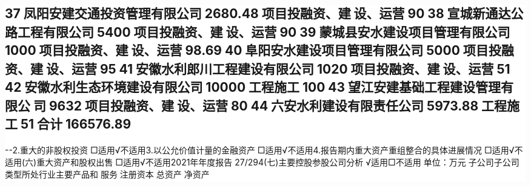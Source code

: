 37
凤阳安建交通投资管理有限公司
2680.48
项目投融资、建
设、运营
90
38
宣城新通达公路工程有限公司
5400
项目投融资、建
设、运营
90
39
蒙城县安水建设项目管理有限公司
1000
项目投融资、建
设、运营
98.69
40
阜阳安水建设项目管理有限公司
5000
项目投融资、建
设、运营
95
41
安徽水利郎川工程建设有限公司
1020
项目投融资、建
设、运营
51
42
安徽水利生态环境建设有限公司
10000
工程施工
100
43
望江安建基础工程建设管理有限公
司
9632
项目投融资、建
设、运营
80
44
六安水利建设有限责任公司
5973.88
工程施工
51
合计
166576.89
--
--2.重大的非股权投资
□适用√不适用3.以公允价值计量的金融资产
□适用√不适用4.报告期内重大资产重组整合的具体进展情况
□适用√不适用(六)重大资产和股权出售
□适用√不适用2021年年度报告
27/294(七)主要控股参股公司分析
√适用□不适用
单位：万元
子公司子公司
类型所处行业主要产品和
服务
注册资本
总资产
净资产